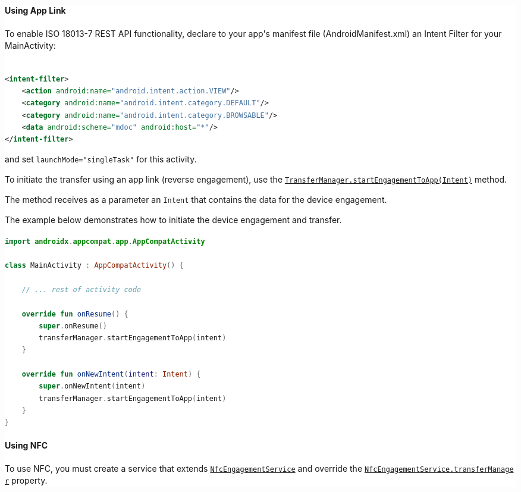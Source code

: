 #### Using App Link

To enable ISO 18013-7 REST API functionality, declare to your app's manifest file (AndroidManifest.xml)
an Intent Filter for your MainActivity:

```xml

<intent-filter>
    <action android:name="android.intent.action.VIEW"/>
    <category android:name="android.intent.category.DEFAULT"/>
    <category android:name="android.intent.category.BROWSABLE"/>
    <data android:scheme="mdoc" android:host="*"/>
</intent-filter>
```

and set `launchMode="singleTask"` for this activity.

To initiate the transfer using an app link (reverse engagement), use
the [`TransferManager.startEngagementToApp(Intent)`](docs/transfer-manager/eu.europa.ec.eudi.iso18013.transfer/-transfer-manager/start-engagement-to-app.md)
method.

The method receives as a parameter an `Intent` that contains the data for the device engagement.

The example below demonstrates how to initiate the device engagement and transfer.

```kotlin
import androidx.appcompat.app.AppCompatActivity

class MainActivity : AppCompatActivity() {

    // ... rest of activity code

    override fun onResume() {
        super.onResume()
        transferManager.startEngagementToApp(intent)
    }

    override fun onNewIntent(intent: Intent) {
        super.onNewIntent(intent)
        transferManager.startEngagementToApp(intent)
    }
}

```

#### Using NFC

To use NFC, you must create a service that
extends [`NfcEngagementService`](docs/transfer-manager/eu.europa.ec.eudi.iso18013.transfer.engagement/-nfc-engagement-service/index.md)
and override
the  [`NfcEngagementService.transferManager`](docs/transfer-manager/eu.europa.ec.eudi.iso18013.transfer.engagement/-nfc-engagement-service/transfer-manager.md)
property.
